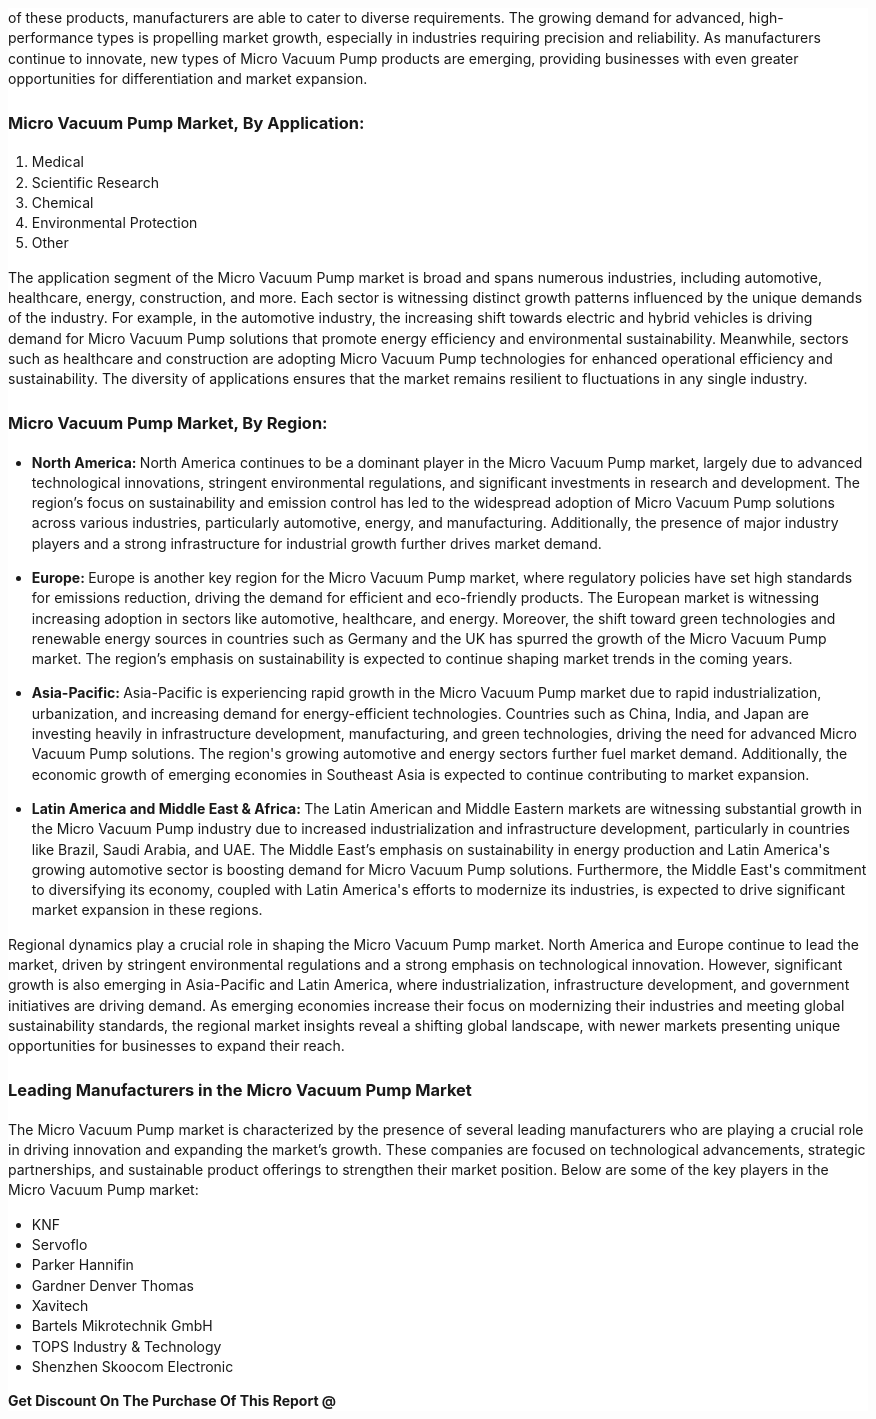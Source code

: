 of these products, manufacturers are able to cater to diverse requirements. The growing demand for advanced, high-performance types is propelling market growth, especially in industries requiring precision and reliability. As manufacturers continue to innovate, new types of Micro Vacuum Pump products are emerging, providing businesses with even greater opportunities for differentiation and market expansion.</p><h3>Micro Vacuum Pump Market,&nbsp;By Application:</h3><ol><li>Medical<li> Scientific Research<li> Chemical<li> Environmental Protection<li> Other</li></ol><p>The application segment of the Micro Vacuum Pump market is broad and spans numerous industries, including automotive, healthcare, energy, construction, and more. Each sector is witnessing distinct growth patterns influenced by the unique demands of the industry. For example, in the automotive industry, the increasing shift towards electric and hybrid vehicles is driving demand for Micro Vacuum Pump solutions that promote energy efficiency and environmental sustainability. Meanwhile, sectors such as healthcare and construction are adopting Micro Vacuum Pump technologies for enhanced operational efficiency and sustainability. The diversity of applications ensures that the market remains resilient to fluctuations in any single industry.</p><h3>Micro Vacuum Pump Market, By Region:</h3><ul><li><p><strong>North America:&nbsp;</strong>North America continues to be a dominant player in the Micro Vacuum Pump market, largely due to advanced technological innovations, stringent environmental regulations, and significant investments in research and development. The region&rsquo;s focus on sustainability and emission control has led to the widespread adoption of Micro Vacuum Pump solutions across various industries, particularly automotive, energy, and manufacturing. Additionally, the presence of major industry players and a strong infrastructure for industrial growth further drives market demand.</p></li><li><p><strong><strong>Europe:&nbsp;</strong></strong>Europe is another key region for the Micro Vacuum Pump market, where regulatory policies have set high standards for emissions reduction, driving the demand for efficient and eco-friendly products. The European market is witnessing increasing adoption in sectors like automotive, healthcare, and energy. Moreover, the shift toward green technologies and renewable energy sources in countries such as Germany and the UK has spurred the growth of the Micro Vacuum Pump market. The region&rsquo;s emphasis on sustainability is expected to continue shaping market trends in the coming years.</p></li><li><p><strong><strong>Asia-Pacific:&nbsp;</strong></strong>Asia-Pacific is experiencing rapid growth in the Micro Vacuum Pump market due to rapid industrialization, urbanization, and increasing demand for energy-efficient technologies. Countries such as China, India, and Japan are investing heavily in infrastructure development, manufacturing, and green technologies, driving the need for advanced Micro Vacuum Pump solutions. The region's growing automotive and energy sectors further fuel market demand. Additionally, the economic growth of emerging economies in Southeast Asia is expected to continue contributing to market expansion.</p></li><li><p><strong><strong>Latin America and Middle East &amp; Africa:&nbsp;</strong></strong>The Latin American and Middle Eastern markets are witnessing substantial growth in the Micro Vacuum Pump industry due to increased industrialization and infrastructure development, particularly in countries like Brazil, Saudi Arabia, and UAE. The Middle East&rsquo;s emphasis on sustainability in energy production and Latin America's growing automotive sector is boosting demand for Micro Vacuum Pump solutions. Furthermore, the Middle East's commitment to diversifying its economy, coupled with Latin America's efforts to modernize its industries, is expected to drive significant market expansion in these regions.</p></li></ul><p>Regional dynamics play a crucial role in shaping the Micro Vacuum Pump market. North America and Europe continue to lead the market, driven by stringent environmental regulations and a strong emphasis on technological innovation. However, significant growth is also emerging in Asia-Pacific and Latin America, where industrialization, infrastructure development, and government initiatives are driving demand. As emerging economies increase their focus on modernizing their industries and meeting global sustainability standards, the regional market insights reveal a shifting global landscape, with newer markets presenting unique opportunities for businesses to expand their reach.</p><h3><strong>Leading Manufacturers in the Micro Vacuum Pump Market</strong></h3><p>The Micro Vacuum Pump market is characterized by the presence of several leading manufacturers who are playing a crucial role in driving innovation and expanding the market&rsquo;s growth. These companies are focused on technological advancements, strategic partnerships, and sustainable product offerings to strengthen their market position. Below are some of the key players in the Micro Vacuum Pump market:</p></div><div class="article-main__content" data-test-id="publishing-text-block"><ul><li><span class="">KNF<li> Servoflo<li> Parker Hannifin<li> Gardner Denver Thomas<li> Xavitech<li> Bartels Mikrotechnik GmbH<li> TOPS Industry & Technology<li> Shenzhen Skoocom Electronic</span></li></ul></div><div class="article-main__content" data-test-id="publishing-text-block"><p><span class="font-[700]"><strong>Get Discount On The Purchase Of This Report @</strong>